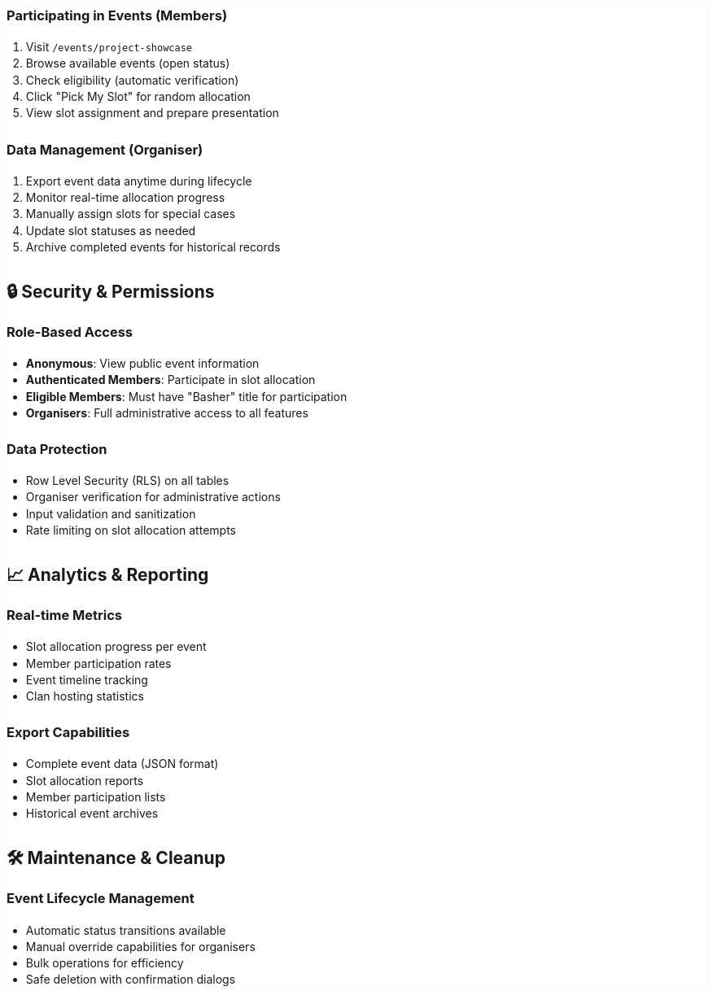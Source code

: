 ### Participating in Events (Members)
1. Visit `/events/project-showcase`
2. Browse available events (open status)
3. Check eligibility (automatic verification)
4. Click "Pick My Slot" for random allocation
5. View slot assignment and prepare presentation

### Data Management (Organiser)
1. Export event data anytime during lifecycle
2. Monitor real-time allocation progress
3. Manually assign slots for special cases
4. Update slot statuses as needed
5. Archive completed events for historical records

## 🔒 Security & Permissions

### Role-Based Access
- **Anonymous**: View public event information
- **Authenticated Members**: Participate in slot allocation
- **Eligible Members**: Must have "Basher" title for participation
- **Organisers**: Full administrative access to all features

### Data Protection
- Row Level Security (RLS) on all tables
- Organiser verification for administrative actions
- Input validation and sanitization
- Rate limiting on slot allocation attempts

## 📈 Analytics & Reporting

### Real-time Metrics
- Slot allocation progress per event
- Member participation rates
- Event timeline tracking
- Clan hosting statistics

### Export Capabilities
- Complete event data (JSON format)
- Slot allocation reports
- Member participation lists
- Historical event archives

## 🛠️ Maintenance & Cleanup

### Event Lifecycle Management
- Automatic status transitions available
- Manual override capabilities for organisers
- Bulk operations for efficiency
- Safe deletion with confirmation dialogs
